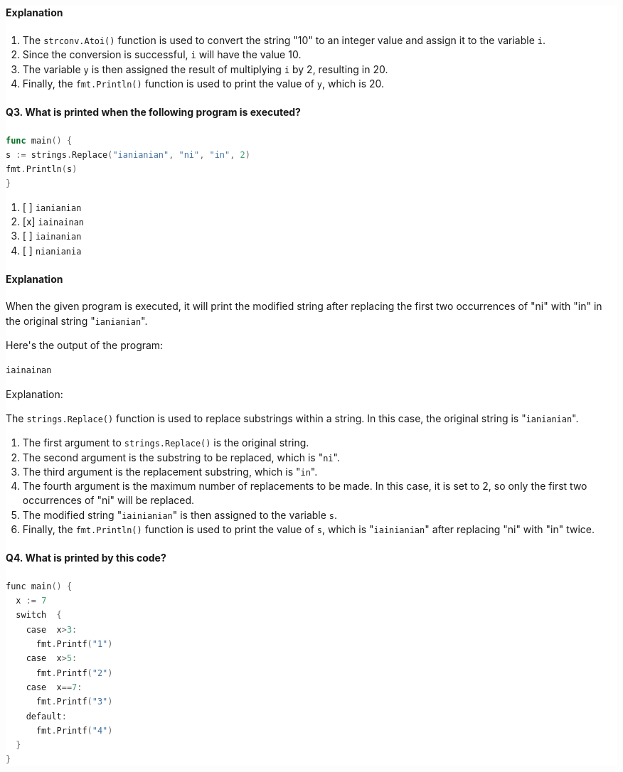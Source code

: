 #### Explanation

1. The `strconv.Atoi()` function is used to convert the string "10" to an integer value and assign it to the
   variable `i`.
2. Since the conversion is successful, `i` will have the value 10.
3. The variable `y` is then assigned the result of multiplying `i` by 2, resulting in 20.
4. Finally, the `fmt.Println()` function is used to print the value of `y`, which is 20.

#### Q3. What is printed when the following program is executed?

```go
func main() {
s := strings.Replace("ianianian", "ni", "in", 2)
fmt.Println(s)
}
```

1. [ ] `ianianian`
2. [x] `iainainan`
3. [ ] `iainanian`
4. [ ] `nianiania`

#### Explanation

When the given program is executed, it will print the modified string after replacing the first two occurrences of "ni"
with "in" in the original string "`ianianian`".

Here's the output of the program:

```
iainainan
```

Explanation:

The `strings.Replace()` function is used to replace substrings within a string. In this case, the original string
is "`ianianian`".

1. The first argument to `strings.Replace()` is the original string.
2. The second argument is the substring to be replaced, which is "`ni`".
3. The third argument is the replacement substring, which is "`in`".
4. The fourth argument is the maximum number of replacements to be made. In this case, it is set to 2, so only the first
   two occurrences of "ni" will be replaced.
5. The modified string "`iainianian`" is then assigned to the variable `s`.
6. Finally, the `fmt.Println()` function is used to print the value of `s`, which is "`iainianian`" after replacing "ni"
   with "in" twice.

#### Q4. What is printed by this code?

```go
func main() {
  x := 7
  switch  {
    case  x>3:
      fmt.Printf("1")
    case  x>5:
      fmt.Printf("2")
    case  x==7:
      fmt.Printf("3")
    default: 
      fmt.Printf("4")
  }
}
```